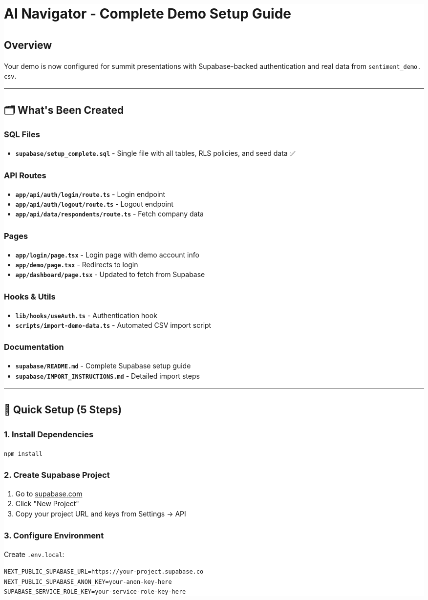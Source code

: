 # AI Navigator - Complete Demo Setup Guide

## Overview
Your demo is now configured for summit presentations with Supabase-backed authentication and real data from `sentiment_demo.csv`.

---

## 🗂️ What's Been Created

### SQL Files
- **`supabase/setup_complete.sql`** - Single file with all tables, RLS policies, and seed data ✅

### API Routes  
- **`app/api/auth/login/route.ts`** - Login endpoint
- **`app/api/auth/logout/route.ts`** - Logout endpoint
- **`app/api/data/respondents/route.ts`** - Fetch company data

### Pages
- **`app/login/page.tsx`** - Login page with demo account info
- **`app/demo/page.tsx`** - Redirects to login
- **`app/dashboard/page.tsx`** - Updated to fetch from Supabase

### Hooks & Utils
- **`lib/hooks/useAuth.ts`** - Authentication hook
- **`scripts/import-demo-data.ts`** - Automated CSV import script

### Documentation
- **`supabase/README.md`** - Complete Supabase setup guide
- **`supabase/IMPORT_INSTRUCTIONS.md`** - Detailed import steps

---

## 🚀 Quick Setup (5 Steps)

### 1. Install Dependencies
```bash
npm install
```

### 2. Create Supabase Project
1. Go to [supabase.com](https://supabase.com)
2. Click "New Project"
3. Copy your project URL and keys from Settings → API

### 3. Configure Environment
Create `.env.local`:
```env
NEXT_PUBLIC_SUPABASE_URL=https://your-project.supabase.co
NEXT_PUBLIC_SUPABASE_ANON_KEY=your-anon-key-here
SUPABASE_SERVICE_ROLE_KEY=your-service-role-key-here
```
